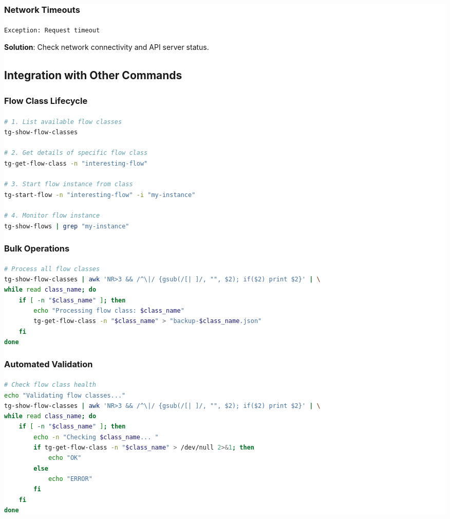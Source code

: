 ### Network Timeouts
```bash
Exception: Request timeout
```
**Solution**: Check network connectivity and API server status.

## Integration with Other Commands

### Flow Class Lifecycle
```bash
# 1. List available flow classes
tg-show-flow-classes

# 2. Get details of specific flow class
tg-get-flow-class -n "interesting-flow"

# 3. Start flow instance from class
tg-start-flow -n "interesting-flow" -i "my-instance"

# 4. Monitor flow instance
tg-show-flows | grep "my-instance"
```

### Bulk Operations
```bash
# Process all flow classes
tg-show-flow-classes | awk 'NR>3 && /^\|/ {gsub(/[| ]/, "", $2); if($2) print $2}' | \
while read class_name; do
    if [ -n "$class_name" ]; then
        echo "Processing flow class: $class_name"
        tg-get-flow-class -n "$class_name" > "backup-$class_name.json"
    fi
done
```

### Automated Validation
```bash
# Check flow class health
echo "Validating flow classes..."
tg-show-flow-classes | awk 'NR>3 && /^\|/ {gsub(/[| ]/, "", $2); if($2) print $2}' | \
while read class_name; do
    if [ -n "$class_name" ]; then
        echo -n "Checking $class_name... "
        if tg-get-flow-class -n "$class_name" > /dev/null 2>&1; then
            echo "OK"
        else
            echo "ERROR"
        fi
    fi
done
```
